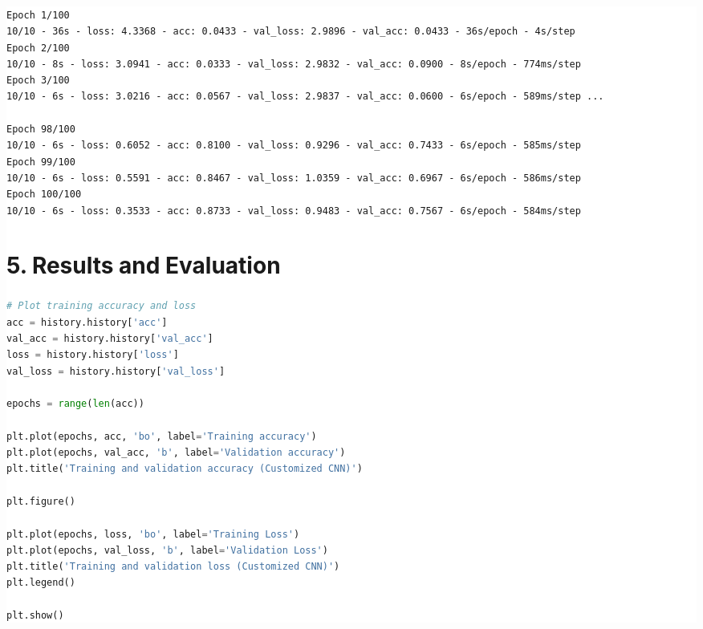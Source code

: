     Epoch 1/100
    10/10 - 36s - loss: 4.3368 - acc: 0.0433 - val_loss: 2.9896 - val_acc: 0.0433 - 36s/epoch - 4s/step
    Epoch 2/100
    10/10 - 8s - loss: 3.0941 - acc: 0.0333 - val_loss: 2.9832 - val_acc: 0.0900 - 8s/epoch - 774ms/step
    Epoch 3/100
    10/10 - 6s - loss: 3.0216 - acc: 0.0567 - val_loss: 2.9837 - val_acc: 0.0600 - 6s/epoch - 589ms/step ...
  
    Epoch 98/100
    10/10 - 6s - loss: 0.6052 - acc: 0.8100 - val_loss: 0.9296 - val_acc: 0.7433 - 6s/epoch - 585ms/step
    Epoch 99/100
    10/10 - 6s - loss: 0.5591 - acc: 0.8467 - val_loss: 1.0359 - val_acc: 0.6967 - 6s/epoch - 586ms/step
    Epoch 100/100
    10/10 - 6s - loss: 0.3533 - acc: 0.8733 - val_loss: 0.9483 - val_acc: 0.7567 - 6s/epoch - 584ms/step


# 5. Results and Evaluation


```python
# Plot training accuracy and loss
acc = history.history['acc']
val_acc = history.history['val_acc']
loss = history.history['loss']
val_loss = history.history['val_loss']

epochs = range(len(acc))

plt.plot(epochs, acc, 'bo', label='Training accuracy')
plt.plot(epochs, val_acc, 'b', label='Validation accuracy')
plt.title('Training and validation accuracy (Customized CNN)')

plt.figure()

plt.plot(epochs, loss, 'bo', label='Training Loss')
plt.plot(epochs, val_loss, 'b', label='Validation Loss')
plt.title('Training and validation loss (Customized CNN)')
plt.legend()

plt.show()
```


    